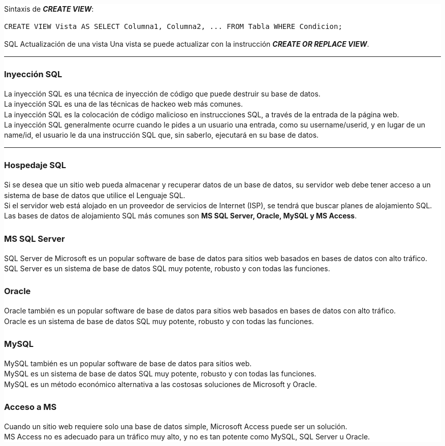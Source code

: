 Sintaxis de <b><i>CREATE VIEW</i></b>:
<pre>
CREATE VIEW Vista AS SELECT Columna1, Columna2, ... FROM Tabla WHERE Condicion;
</pre>
SQL Actualización de una vista
Una vista se puede actualizar con la instrucción <b><i>CREATE OR REPLACE VIEW</i></b>.
<hr>
<h3>Inyección SQL</h3>
La inyección SQL es una técnica de inyección de código que puede destruir su base de datos. <br>
La inyección SQL es una de las técnicas de hackeo web más comunes. <br>
La inyección SQL es la colocación de código malicioso en instrucciones SQL, a través de la entrada de la página web. <br>
La inyección SQL generalmente ocurre cuando le pides a un usuario una entrada, como su username/userid, y en lugar de un name/id, el usuario le da una instrucción SQL que, sin saberlo, ejecutará en su base de datos.
<hr>
<h3>Hospedaje SQL</h3>
Si se desea que un sitio web pueda almacenar y recuperar datos de un base de datos, su servidor web debe tener acceso a un sistema de base de datos que utilice el Lenguaje SQL. <br>
Si el servidor web está alojado en un proveedor de servicios de Internet (ISP), se tendrá que buscar planes de alojamiento SQL. <br>
Las bases de datos de alojamiento SQL más comunes son <b>MS SQL Server, Oracle, MySQL y MS Access</b>. <br>
<h3>MS SQL Server</h3>
SQL Server de Microsoft es un popular software de base de datos para sitios web basados en bases de datos con alto tráfico. <br>
SQL Server es un sistema de base de datos SQL muy potente, robusto y con todas las funciones.
<h3>Oracle</h3>
Oracle también es un popular software de base de datos para sitios web basados en bases de datos con alto tráfico. <br>
Oracle es un sistema de base de datos SQL muy potente, robusto y con todas las funciones.
<h3>MySQL</h3>
MySQL también es un popular software de base de datos para sitios web. <br>
MySQL es un sistema de base de datos SQL muy potente, robusto y con todas las funciones. <br>
MySQL es un método económico alternativa a las costosas soluciones de Microsoft y Oracle.
<h3>Acceso a MS</h3>
Cuando un sitio web requiere solo una base de datos simple, Microsoft Access puede ser un solución. <br>
MS Access no es adecuado para un tráfico muy alto, y no es tan potente como MySQL, SQL Server u Oracle.